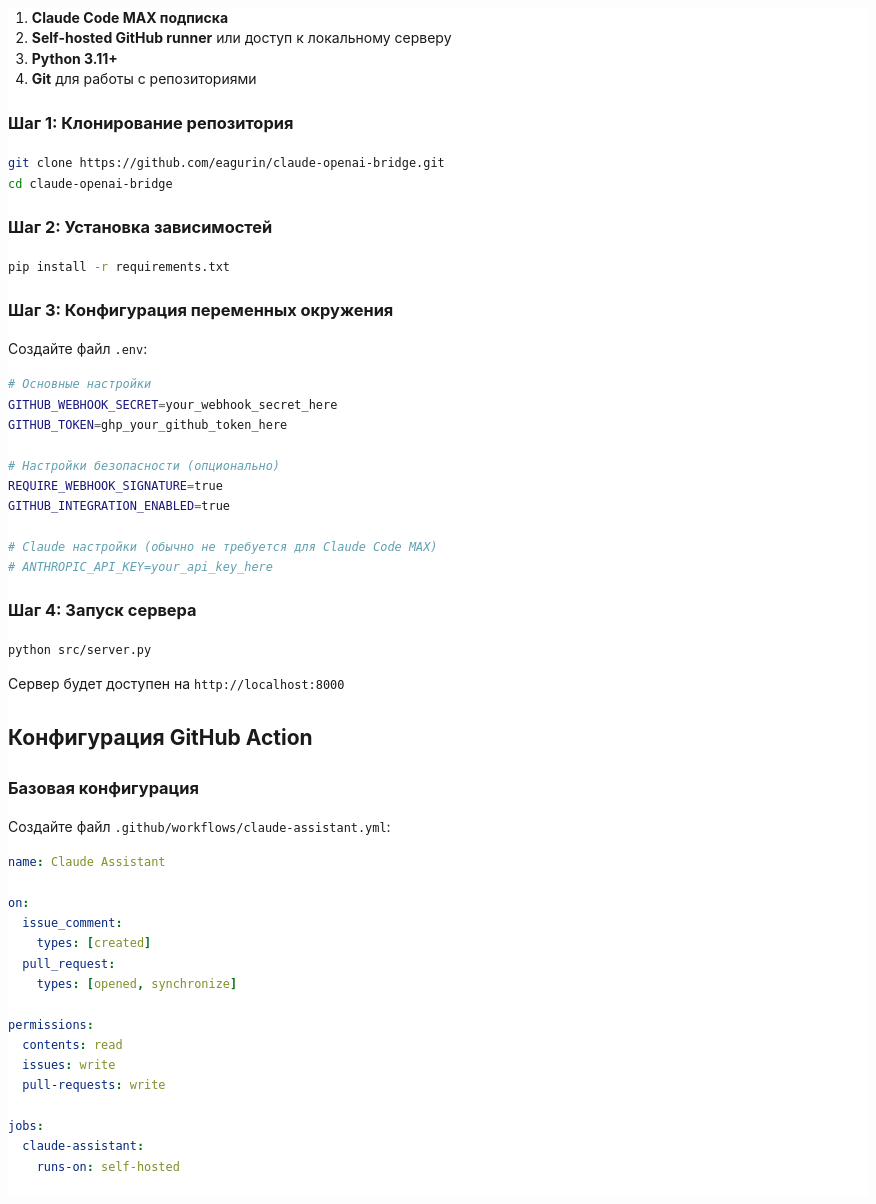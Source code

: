 1. **Claude Code MAX подписка**
2. **Self-hosted GitHub runner** или доступ к локальному серверу
3. **Python 3.11+**
4. **Git** для работы с репозиториями

### Шаг 1: Клонирование репозитория

```bash
git clone https://github.com/eagurin/claude-openai-bridge.git
cd claude-openai-bridge
```

### Шаг 2: Установка зависимостей

```bash
pip install -r requirements.txt
```

### Шаг 3: Конфигурация переменных окружения

Создайте файл `.env`:

```bash
# Основные настройки
GITHUB_WEBHOOK_SECRET=your_webhook_secret_here
GITHUB_TOKEN=ghp_your_github_token_here

# Настройки безопасности (опционально)
REQUIRE_WEBHOOK_SIGNATURE=true
GITHUB_INTEGRATION_ENABLED=true

# Claude настройки (обычно не требуется для Claude Code MAX)
# ANTHROPIC_API_KEY=your_api_key_here
```

### Шаг 4: Запуск сервера

```bash
python src/server.py
```

Сервер будет доступен на `http://localhost:8000`

## Конфигурация GitHub Action

### Базовая конфигурация

Создайте файл `.github/workflows/claude-assistant.yml`:

```yaml
name: Claude Assistant

on:
  issue_comment:
    types: [created]
  pull_request:
    types: [opened, synchronize]

permissions:
  contents: read
  issues: write
  pull-requests: write

jobs:
  claude-assistant:
    runs-on: self-hosted
    
```